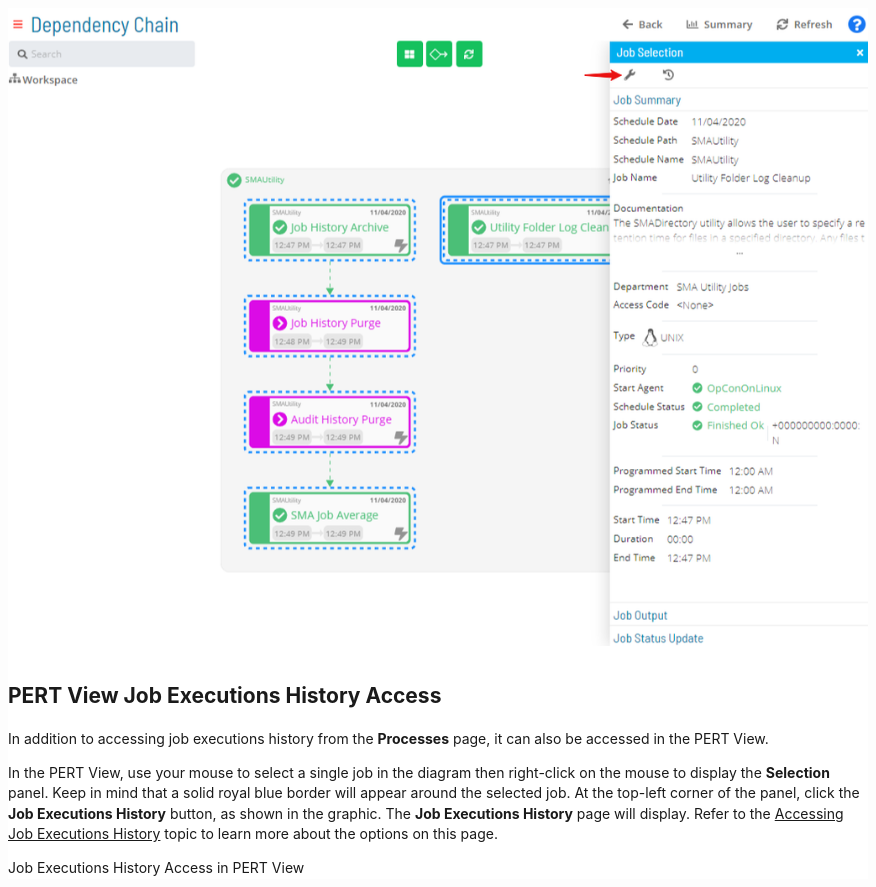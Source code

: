 ![Daily Job Definition in PERT View](../../../Resources/Images/SM/DailyJobDefinitioninPERT.png "Daily Job Definition in PERT View")

## PERT View Job Executions History Access

In addition to accessing job executions history from the **Processes**
page, it can also be accessed in the PERT View.

In the PERT View, use your mouse to select a single job in the diagram
then right-click on the mouse to display the **Selection** panel. Keep
in mind that a solid royal blue border will appear around the selected
job. At the top-left corner of the panel, click the **Job Executions
History** button, as shown in the graphic. The **Job Executions
History** page will display. Refer to the [Accessing Job Executions History](Accessing-Job-Executions-History.md)
topic to learn more about the options on this page.

Job Executions History Access in PERT View

